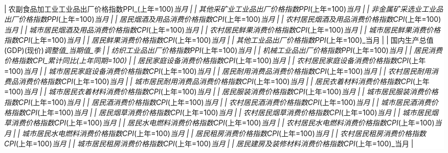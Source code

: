 | 农副食品加工业工业品出厂价格指数PPI_(上年=100)_当月                             |
| 其他采矿业工业品出厂价格指数PPI_(上年=100)_当月                               |
| 非金属矿采选业工业品出厂价格指数PPI_(上年=100)_当月                             |
| 居民烟酒及用品消费价格指数CPI_(上年=100)_当月                                |
| 农村居民烟酒及用品消费价格指数CPI_(上年=100)_当月                              |
| 城市居民烟酒及用品消费价格指数CPI_(上年=100)_当月                              |
| 农村居民鲜果消费价格指数CPI_(上年=100)_当月                                 |
| 城市居民鲜果消费价格指数CPI_(上年=100)_当月                                 |
| 居民鲜果消费价格指数CPI_(上年=100)_当月                                   |
| 其他工业品出厂价格指数PPI_(上年=100)_当月                                  |
| 国内生产总值(GDP)(现价)_调整值_当期值_季                                   |
| 纺织工业品出厂价格指数PPI_(上年=100)_当月                                  |
| 机械工业品出厂价格指数PPI_(上年=100)_当月                                  |
| 居民消费价格指数CPI_累计同比(上年同期=100)                                  |
| 居民家庭设备消费价格指数CPI_(上年=100)_当月                                 |
| 农村居民家庭设备消费价格指数CPI_(上年=100)_当月                               |
| 城市居民家庭设备消费价格指数CPI_(上年=100)_当月                               |
| 居民耐用消费品消费价格指数CPI_(上年=100)_当月                                |
| 农村居民耐用消费品消费价格指数CPI_(上年=100)_当月                              |
| 城市居民耐用消费品消费价格指数CPI_(上年=100)_当月                              |
| 居民衣着材料消费价格指数CPI_(上年=100)_当月                                 |
| 城市居民衣着材料消费价格指数CPI_(上年=100)_当月                               |
| 居民服装消费价格指数CPI_(上年=100)_当月                                   |
| 城市居民服装消费价格指数CPI_(上年=100)_当月                                 |
| 居民酒消费价格指数CPI_(上年=100)_当月                                    |
| 农村居民酒消费价格指数CPI_(上年=100)_当月                                  |
| 城市居民酒消费价格指数CPI_(上年=100)_当月                                  |
| 居民烟草消费价格指数CPI_(上年=100)_当月                                   |
| 农村居民烟草消费价格指数CPI_(上年=100)_当月                                 |
| 城市居民烟草消费价格指数CPI_(上年=100)_当月                                 |
| 居民水电燃料消费价格指数CPI_(上年=100)_当月                                 |
| 农村居民水电燃料消费价格指数CPI_(上年=100)_当月                               |
| 城市居民水电燃料消费价格指数CPI_(上年=100)_当月                               |
| 居民租房消费价格指数CPI_(上年=100)_当月                                   |
| 农村居民租房消费价格指数CPI_(上年=100)_当月                                 |
| 城市居民租房消费价格指数CPI_(上年=100)_当月                                 |
| 居民建房及装修材料消费价格指数CPI_(上年=100)_当月                              |